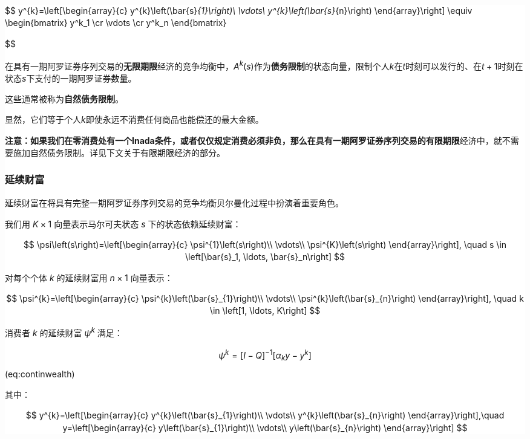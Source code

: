$$
y^{k}=\left[\begin{array}{c}
y^{k}\left(\bar{s}_{1}\right)\\
\vdots\\
y^{k}\left(\bar{s}_{n}\right)
\end{array}\right] \equiv \begin{bmatrix} y^k_1 \cr \vdots \cr y^k_n \end{bmatrix}

$$


在具有一期阿罗证券序列交易的**无限期限**经济的竞争均衡中，$A^k(s)$作为**债务限制**的状态向量，限制个人$k$在$t$时刻可以发行的、在$t+1$时刻在状态$s$下支付的一期阿罗证券数量。


这些通常被称为**自然债务限制**。

显然，它们等于个人$k$即使永远不消费任何商品也能偿还的最大金额。

**注意：**如果我们在零消费处有一个Inada条件，或者仅仅规定消费必须非负，那么在具有一期阿罗证券序列交易的**有限期限**经济中，就不需要施加自然债务限制。详见下文关于有限期限经济的部分。



### 延续财富

延续财富在将具有完整一期阿罗证券序列交易的竞争均衡贝尔曼化过程中扮演着重要角色。

我们用 $K \times 1$ 向量表示马尔可夫状态 $s$ 下的状态依赖延续财富：

$$
\psi\left(s\right)=\left[\begin{array}{c}
\psi^{1}\left(s\right)\\
\vdots\\
\psi^{K}\left(s\right)
\end{array}\right], \quad s \in \left[\bar{s}_1, \ldots, \bar{s}_n\right]
$$

对每个个体 $k$ 的延续财富用 $n \times 1$ 向量表示：

$$
\psi^{k}=\left[\begin{array}{c}
\psi^{k}\left(\bar{s}_{1}\right)\\
\vdots\\
\psi^{k}\left(\bar{s}_{n}\right)
\end{array}\right], \quad k \in \left[1, \ldots, K\right]
$$

消费者 $k$ 的延续财富 $\psi^k$ 满足：

$$
\psi^k = \left[I - Q\right]^{-1} \left[\alpha_k y - y^k\right]
$$ (eq:continwealth)

其中：

$$
y^{k}=\left[\begin{array}{c}
y^{k}\left(\bar{s}_{1}\right)\\
\vdots\\
y^{k}\left(\bar{s}_{n}\right)
\end{array}\right],\quad y=\left[\begin{array}{c}
y\left(\bar{s}_{1}\right)\\
\vdots\\
y\left(\bar{s}_{n}\right)
\end{array}\right]
$$

